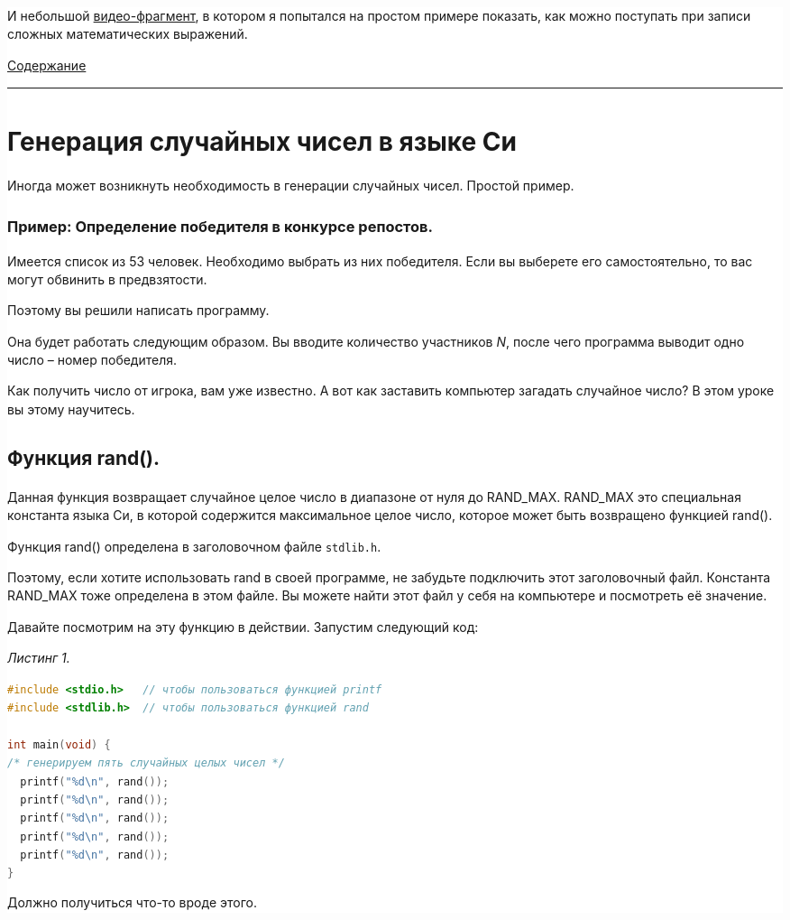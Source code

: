 И небольшой [видео-фрагмент](https://youtu.be/Gx6KUtmRmHs), в котором я попытался на простом примере показать, как можно поступать при записи сложных математических выражений.

[Содержание](#содержание)

<hr>

# Генерация случайных чисел в языке Си

Иногда может возникнуть необходимость в генерации случайных чисел. Простой пример.

### Пример: Определение победителя в конкурсе репостов.

Имеется список из 53 человек. Необходимо выбрать из них победителя. Если вы выберете его самостоятельно, то вас могут обвинить в предвзятости. 

Поэтому вы решили написать программу. 

Она будет работать следующим образом. Вы вводите количество участников $N$, после чего программа выводит одно число – номер победителя.

Как получить число от игрока, вам уже известно. А вот как заставить компьютер загадать случайное число? В этом уроке вы этому научитесь.

## Функция rand().

Данная функция возвращает случайное целое число в диапазоне от нуля до RAND_MAX. RAND_MAX это специальная константа языка Си, в которой содержится максимальное целое число, которое может быть возвращено функцией rand().

Функция rand() определена в заголовочном файле `stdlib.h`.

Поэтому, если хотите использовать rand в своей программе, не забудьте подключить этот заголовочный файл. Константа RAND_MAX тоже определена в этом файле. Вы можете найти этот файл у себя на компьютере и посмотреть её значение.

Давайте посмотрим на эту функцию в действии. Запустим следующий код:

_Листинг 1._

```c
#include <stdio.h>   // чтобы пользоваться функцией printf
#include <stdlib.h>  // чтобы пользоваться функцией rand
 
int main(void) {
/* генерируем пять случайных целых чисел */
  printf("%d\n", rand());
  printf("%d\n", rand());
  printf("%d\n", rand());
  printf("%d\n", rand());
  printf("%d\n", rand());
}
```

Должно получиться что-то вроде этого.
